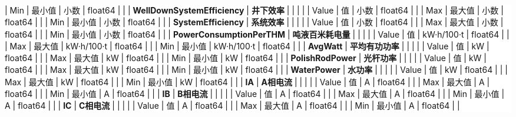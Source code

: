 | Min                                             | 最小值                           | 小数       | float64  |                                      |
| **WellDownSystemEfficiency**                    | **井下效率**                     |            |          |                                      |
| Value                                           | 值                               | 小数       | float64  |                                      |
| Max                                             | 最大值                           | 小数       | float64  |                                      |
| Min                                             | 最小值                           | 小数       | float64  |                                      |
| **SystemEfficiency**                            | **系统效率**                     |            |          |                                      |
| Value                                           | 值                               | 小数       | float64  |                                      |
| Max                                             | 最大值                           | 小数       | float64  |                                      |
| Min                                             | 最小值                           | 小数       | float64  |                                      |
| **PowerConsumptionPerTHM**                      | **吨液百米耗电量**               |            |          |                                      |
| Value                                           | 值                               | kW·h/100·t | float64  |                                      |
| Max                                             | 最大值                           | kW·h/100·t | float64  |                                      |
| Min                                             | 最小值                           | kW·h/100·t | float64  |                                      |
| **AvgWatt**                                     | **平均有功功率**                 |            |          |                                   |
| Value                                           | 值                               | kW         | float64  |                                     |
| Max                                             | 最大值                           | kW         | float64  |                                      |
| Min                                             | 最小值                           | kW         | float64  |                                       |
| **PolishRodPower**                              | **光杆功率**                     |            |          |                                      |
| Value                                           | 值                               | kW         | float64  |                                      |
| Max                                             | 最大值                           | kW         | float64  |                                      |
| Min                                             | 最小值                           | kW         | float64  |                                       |
| **WaterPower**                                  | **水功率**                       |            |          |                                     |
| Value                                           | 值                               | kW         | float64  |                                      |
| Max                                             | 最大值                           | kW         | float64  |                                      |
| Min                                             | 最小值                           | kW         | float64  |                                       |
| **IA**                                          | **A相电流**                      |            |          |                                      |
| Value                                           | 值                               | A          | float64  |                                      |
| Max                                             | 最大值                           | A          | float64  |                                      |
| Min                                             | 最小值                           | A          | float64  |                                      |
| **IB**                                          | **B相电流**                      |            |          |                                      |
| Value                                           | 值                               | A          | float64  |                                      |
| Max                                             | 最大值                           | A          | float64  |                                      |
| Min                                             | 最小值                           | A          | float64  |                                      |
| **IC**                                          | **C相电流**                      |            |          |                                      |
| Value                                           | 值                               | A          | float64  |                                      |
| Max                                             | 最大值                           | A          | float64  |                                      |
| Min                                             | 最小值                           | A          | float64  |                                      |